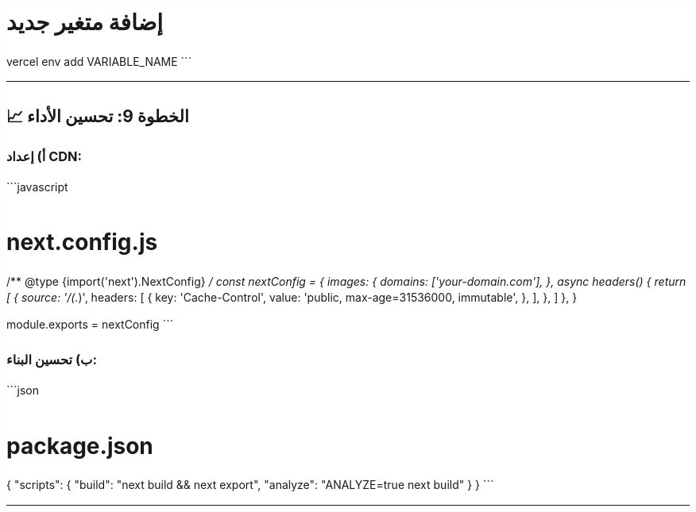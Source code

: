 # إضافة متغير جديد
vercel env add VARIABLE_NAME
\`\`\`

---

## 📈 الخطوة 9: تحسين الأداء

### أ) إعداد CDN:
\`\`\`javascript
# next.config.js
/** @type {import('next').NextConfig} */
const nextConfig = {
  images: {
    domains: ['your-domain.com'],
  },
  async headers() {
    return [
      {
        source: '/(.*)',
        headers: [
          {
            key: 'Cache-Control',
            value: 'public, max-age=31536000, immutable',
          },
        ],
      },
    ]
  },
}

module.exports = nextConfig
\`\`\`

### ب) تحسين البناء:
\`\`\`json
# package.json
{
  "scripts": {
    "build": "next build && next export",
    "analyze": "ANALYZE=true next build"
  }
}
\`\`\`

---
